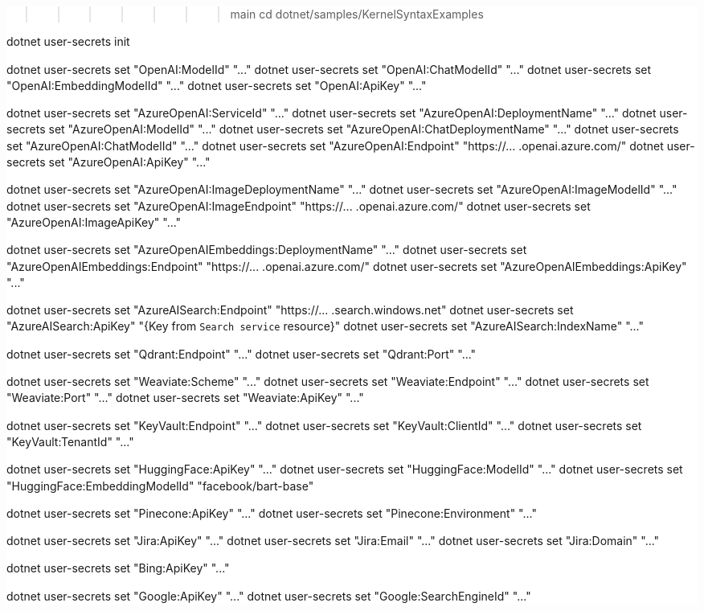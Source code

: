 >>>>>>> main
cd dotnet/samples/KernelSyntaxExamples

dotnet user-secrets init

dotnet user-secrets set "OpenAI:ModelId" "..."
dotnet user-secrets set "OpenAI:ChatModelId" "..."
dotnet user-secrets set "OpenAI:EmbeddingModelId" "..."
dotnet user-secrets set "OpenAI:ApiKey" "..."

dotnet user-secrets set "AzureOpenAI:ServiceId" "..."
dotnet user-secrets set "AzureOpenAI:DeploymentName" "..."
dotnet user-secrets set "AzureOpenAI:ModelId" "..."
dotnet user-secrets set "AzureOpenAI:ChatDeploymentName" "..."
dotnet user-secrets set "AzureOpenAI:ChatModelId" "..."
dotnet user-secrets set "AzureOpenAI:Endpoint" "https://... .openai.azure.com/"
dotnet user-secrets set "AzureOpenAI:ApiKey" "..."

dotnet user-secrets set "AzureOpenAI:ImageDeploymentName" "..."
dotnet user-secrets set "AzureOpenAI:ImageModelId" "..."
dotnet user-secrets set "AzureOpenAI:ImageEndpoint" "https://... .openai.azure.com/"
dotnet user-secrets set "AzureOpenAI:ImageApiKey" "..."

dotnet user-secrets set "AzureOpenAIEmbeddings:DeploymentName" "..."
dotnet user-secrets set "AzureOpenAIEmbeddings:Endpoint" "https://... .openai.azure.com/"
dotnet user-secrets set "AzureOpenAIEmbeddings:ApiKey" "..."

dotnet user-secrets set "AzureAISearch:Endpoint" "https://... .search.windows.net"
dotnet user-secrets set "AzureAISearch:ApiKey" "{Key from `Search service` resource}"
dotnet user-secrets set "AzureAISearch:IndexName" "..."

dotnet user-secrets set "Qdrant:Endpoint" "..."
dotnet user-secrets set "Qdrant:Port" "..."

dotnet user-secrets set "Weaviate:Scheme" "..."
dotnet user-secrets set "Weaviate:Endpoint" "..."
dotnet user-secrets set "Weaviate:Port" "..."
dotnet user-secrets set "Weaviate:ApiKey" "..."

dotnet user-secrets set "KeyVault:Endpoint" "..."
dotnet user-secrets set "KeyVault:ClientId" "..."
dotnet user-secrets set "KeyVault:TenantId" "..."

dotnet user-secrets set "HuggingFace:ApiKey" "..."
dotnet user-secrets set "HuggingFace:ModelId" "..."
dotnet user-secrets set "HuggingFace:EmbeddingModelId" "facebook/bart-base"

dotnet user-secrets set "Pinecone:ApiKey" "..."
dotnet user-secrets set "Pinecone:Environment" "..."

dotnet user-secrets set "Jira:ApiKey" "..."
dotnet user-secrets set "Jira:Email" "..."
dotnet user-secrets set "Jira:Domain" "..."

dotnet user-secrets set "Bing:ApiKey" "..."

dotnet user-secrets set "Google:ApiKey" "..."
dotnet user-secrets set "Google:SearchEngineId" "..."
